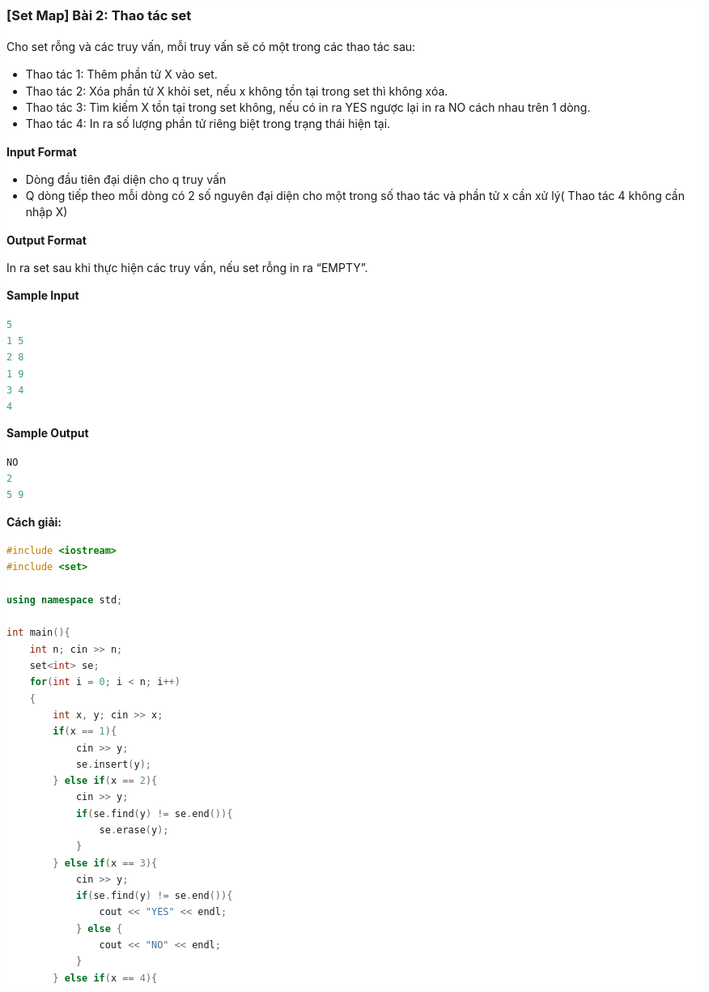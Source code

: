 ### **[Set Map] Bài 2: Thao tác set**

Cho set rỗng và các truy vấn, mỗi truy vấn sẽ có một trong các thao tác sau:

- Thao tác 1: Thêm phần tử X vào set.
- Thao tác 2: Xóa phần tử X khỏi set, nếu x không tồn tại trong set thì không xóa.
- Thao tác 3: Tìm kiếm X tồn tại trong set không, nếu có in ra YES ngược lại in ra NO cách nhau trên 1 dòng.
- Thao tác 4: In ra số lượng phần tử riêng biệt trong trạng thái hiện tại.

**Input Format**

- Dòng đầu tiên đại diện cho q truy vấn
- Q dòng tiếp theo mỗi dòng có 2 số nguyên đại diện cho một trong số thao tác và phần tử x cần xử lý( Thao tác 4 không cần nhập X)

**Output Format**

In ra set sau khi thực hiện các truy vấn, nếu set rỗng in ra “EMPTY”.

**Sample Input**

```cpp
5
1 5
2 8
1 9
3 4
4
```

**Sample Output**

```cpp
NO
2
5 9
```

**Cách giải:**

```cpp
#include <iostream>
#include <set>

using namespace std;

int main(){
    int n; cin >> n;
    set<int> se;
    for(int i = 0; i < n; i++)
    {
        int x, y; cin >> x;
        if(x == 1){
            cin >> y;
            se.insert(y);
        } else if(x == 2){
            cin >> y;
            if(se.find(y) != se.end()){
                se.erase(y);
            }
        } else if(x == 3){
            cin >> y;
            if(se.find(y) != se.end()){
                cout << "YES" << endl;
            } else {
                cout << "NO" << endl;
            }
        } else if(x == 4){
```